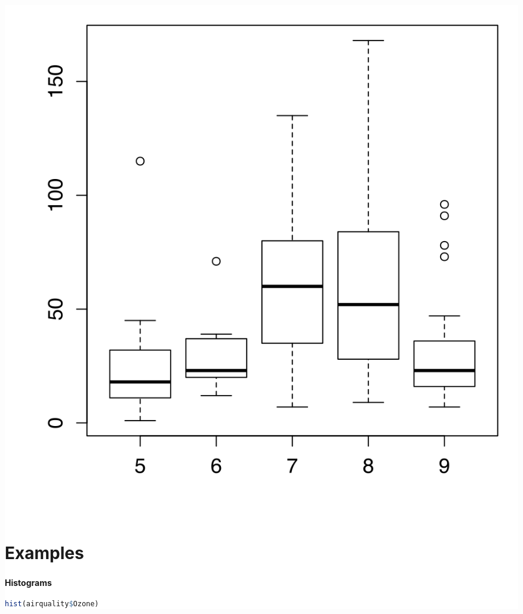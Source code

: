 <img src="./resources/boxplot-1.svg" title="plot of chunk boxplot" alt="plot of chunk boxplot" style="display: block; margin: auto;" />

Examples
========
**Histograms**

```r
hist(airquality$Ozone)
```

